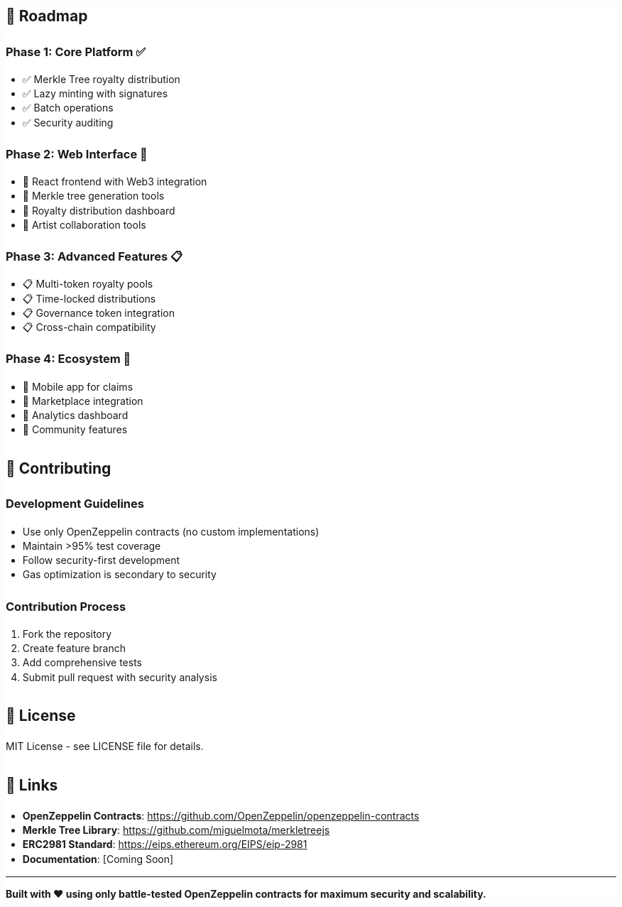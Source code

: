 ## 🔄 Roadmap

### Phase 1: Core Platform ✅
- ✅ Merkle Tree royalty distribution
- ✅ Lazy minting with signatures  
- ✅ Batch operations
- ✅ Security auditing

### Phase 2: Web Interface 🚧
- 🔧 React frontend with Web3 integration
- 🔧 Merkle tree generation tools
- 🔧 Royalty distribution dashboard
- 🔧 Artist collaboration tools

### Phase 3: Advanced Features 📋
- 📋 Multi-token royalty pools
- 📋 Time-locked distributions  
- 📋 Governance token integration
- 📋 Cross-chain compatibility

### Phase 4: Ecosystem 🌟
- 🌟 Mobile app for claims
- 🌟 Marketplace integration
- 🌟 Analytics dashboard
- 🌟 Community features

## 🤝 Contributing

### Development Guidelines
- Use only OpenZeppelin contracts (no custom implementations)
- Maintain >95% test coverage
- Follow security-first development
- Gas optimization is secondary to security

### Contribution Process
1. Fork the repository
2. Create feature branch
3. Add comprehensive tests
4. Submit pull request with security analysis

## 📄 License

MIT License - see LICENSE file for details.

## 🔗 Links

- **OpenZeppelin Contracts**: https://github.com/OpenZeppelin/openzeppelin-contracts
- **Merkle Tree Library**: https://github.com/miguelmota/merkletreejs
- **ERC2981 Standard**: https://eips.ethereum.org/EIPS/eip-2981
- **Documentation**: [Coming Soon]

---

**Built with ❤️ using only battle-tested OpenZeppelin contracts for maximum security and scalability.**
